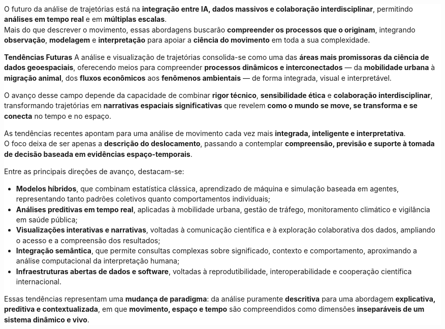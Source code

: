 O futuro da análise de trajetórias está na **integração entre IA, dados massivos e colaboração interdisciplinar**, permitindo **análises em tempo real** e em **múltiplas escalas**.  
Mais do que descrever o movimento, essas abordagens buscarão **compreender os processos que o originam**, integrando **observação**, **modelagem** e **interpretação** para apoiar a **ciência do movimento** em toda a sua complexidade.  



**Tendências Futuras**
A análise e visualização de trajetórias consolida-se como uma das **áreas mais promissoras da ciência de dados geoespaciais**, oferecendo meios para compreender **processos dinâmicos e interconectados** — da **mobilidade urbana** à **migração animal**, dos **fluxos econômicos** aos **fenômenos ambientais** — de forma integrada, visual e interpretável.  

O avanço desse campo depende da capacidade de combinar **rigor técnico**, **sensibilidade ética** e **colaboração interdisciplinar**, transformando trajetórias em **narrativas espaciais significativas** que revelem **como o mundo se move, se transforma e se conecta** no tempo e no espaço.  

As tendências recentes apontam para uma análise de movimento cada vez mais **integrada, inteligente e interpretativa**.  
O foco deixa de ser apenas a **descrição do deslocamento**, passando a contemplar **compreensão, previsão e suporte à tomada de decisão baseada em evidências espaço-temporais**.  

Entre as principais direções de avanço, destacam-se:  
- **Modelos híbridos**, que combinam estatística clássica, aprendizado de máquina e simulação baseada em agentes, representando tanto padrões coletivos quanto comportamentos individuais;  
- **Análises preditivas em tempo real**, aplicadas à mobilidade urbana, gestão de tráfego, monitoramento climático e vigilância em saúde pública;  
- **Visualizações interativas e narrativas**, voltadas à comunicação científica e à exploração colaborativa dos dados, ampliando o acesso e a compreensão dos resultados;  
- **Integração semântica**, que permite consultas complexas sobre significado, contexto e comportamento, aproximando a análise computacional da interpretação humana;  
- **Infraestruturas abertas de dados e software**, voltadas à reprodutibilidade, interoperabilidade e cooperação científica internacional.  

Essas tendências representam uma **mudança de paradigma**: da análise puramente **descritiva** para uma abordagem **explicativa, preditiva e contextualizada**, em que **movimento, espaço e tempo** são compreendidos como dimensões **inseparáveis de um sistema dinâmico e vivo**.  

